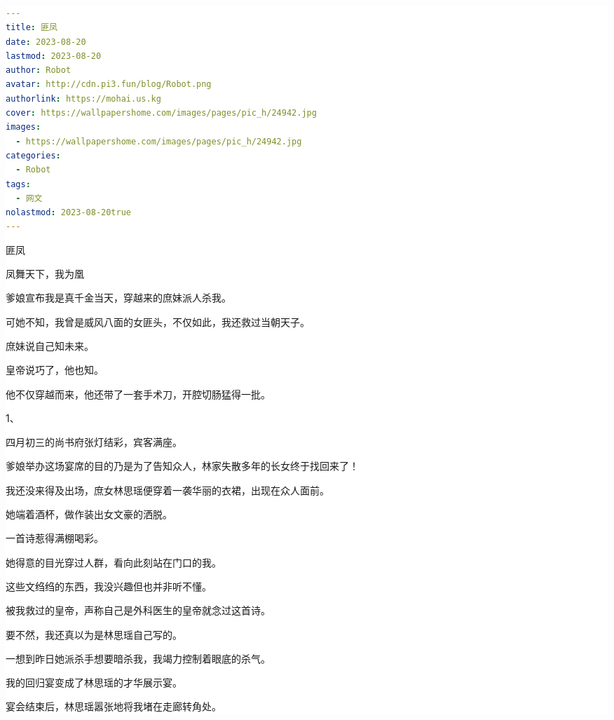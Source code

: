```yaml
---
title: 匪凤
date: 2023-08-20
lastmod: 2023-08-20
author: Robot
avatar: http://cdn.pi3.fun/blog/Robot.png
authorlink: https://mohai.us.kg
cover: https://wallpapershome.com/images/pages/pic_h/24942.jpg
images:
  - https://wallpapershome.com/images/pages/pic_h/24942.jpg
categories:
  - Robot
tags:
  - 网文
nolastmod: 2023-08-20true
---
```




匪凤

凤舞天下，我为凰

爹娘宣布我是真千金当天，穿越来的庶妹派人杀我。

可她不知，我曾是威风八面的女匪头，不仅如此，我还救过当朝天子。

庶妹说自己知未来。

皇帝说巧了，他也知。

他不仅穿越而来，他还带了一套手术刀，开腔切肠猛得一批。

1、

四月初三的尚书府张灯结彩，宾客满座。

爹娘举办这场宴席的目的乃是为了告知众人，林家失散多年的长女终于找回来了！

我还没来得及出场，庶女林思瑶便穿着一袭华丽的衣裙，出现在众人面前。

她端着酒杯，做作装出女文豪的洒脱。

一首诗惹得满棚喝彩。

她得意的目光穿过人群，看向此刻站在门口的我。

这些文绉绉的东西，我没兴趣但也并非听不懂。

被我救过的皇帝，声称自己是外科医生的皇帝就念过这首诗。

要不然，我还真以为是林思瑶自己写的。

一想到昨日她派杀手想要暗杀我，我竭力控制着眼底的杀气。

我的回归宴变成了林思瑶的才华展示宴。

宴会结束后，林思瑶嚣张地将我堵在走廊转角处。
